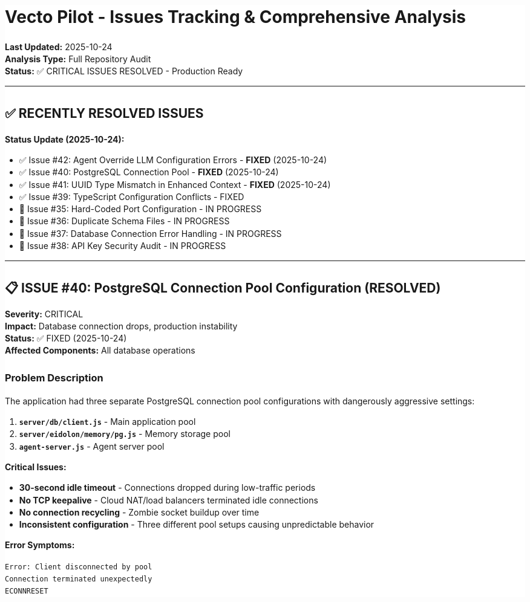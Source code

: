 # Vecto Pilot - Issues Tracking & Comprehensive Analysis

**Last Updated:** 2025-10-24  
**Analysis Type:** Full Repository Audit  
**Status:** ✅ CRITICAL ISSUES RESOLVED - Production Ready

---

## ✅ RECENTLY RESOLVED ISSUES

**Status Update (2025-10-24):**
- ✅ Issue #42: Agent Override LLM Configuration Errors - **FIXED** (2025-10-24)
- ✅ Issue #40: PostgreSQL Connection Pool - **FIXED** (2025-10-24)
- ✅ Issue #41: UUID Type Mismatch in Enhanced Context - **FIXED** (2025-10-24)
- ✅ Issue #39: TypeScript Configuration Conflicts - FIXED
- 🔧 Issue #35: Hard-Coded Port Configuration - IN PROGRESS
- 🔧 Issue #36: Duplicate Schema Files - IN PROGRESS
- 🔧 Issue #37: Database Connection Error Handling - IN PROGRESS
- 🔧 Issue #38: API Key Security Audit - IN PROGRESS

---

## 📋 ISSUE #40: PostgreSQL Connection Pool Configuration (RESOLVED)

**Severity:** CRITICAL  
**Impact:** Database connection drops, production instability  
**Status:** ✅ FIXED (2025-10-24)  
**Affected Components:** All database operations

### Problem Description

The application had three separate PostgreSQL connection pool configurations with dangerously aggressive settings:

1. **`server/db/client.js`** - Main application pool
2. **`server/eidolon/memory/pg.js`** - Memory storage pool  
3. **`agent-server.js`** - Agent server pool

**Critical Issues:**
- **30-second idle timeout** - Connections dropped during low-traffic periods
- **No TCP keepalive** - Cloud NAT/load balancers terminated idle connections
- **No connection recycling** - Zombie socket buildup over time
- **Inconsistent configuration** - Three different pool setups causing unpredictable behavior

**Error Symptoms:**
```
Error: Client disconnected by pool
Connection terminated unexpectedly
ECONNRESET
```
